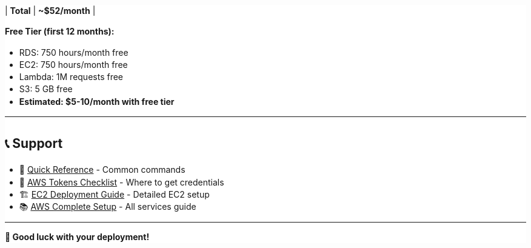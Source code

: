 | **Total** | **~$52/month** |

**Free Tier (first 12 months):**
- RDS: 750 hours/month free
- EC2: 750 hours/month free
- Lambda: 1M requests free
- S3: 5 GB free
- **Estimated: $5-10/month with free tier**

---

## 📞 Support

- 📖 [Quick Reference](./QUICK_REFERENCE.md) - Common commands
- 🔑 [AWS Tokens Checklist](./AWS_TOKENS_CHECKLIST.md) - Where to get credentials
- 🏗️ [EC2 Deployment Guide](./EC2_DEPLOYMENT_GUIDE.md) - Detailed EC2 setup
- 📚 [AWS Complete Setup](./AWS_COMPLETE_SETUP.md) - All services guide

---

**🎉 Good luck with your deployment!**
